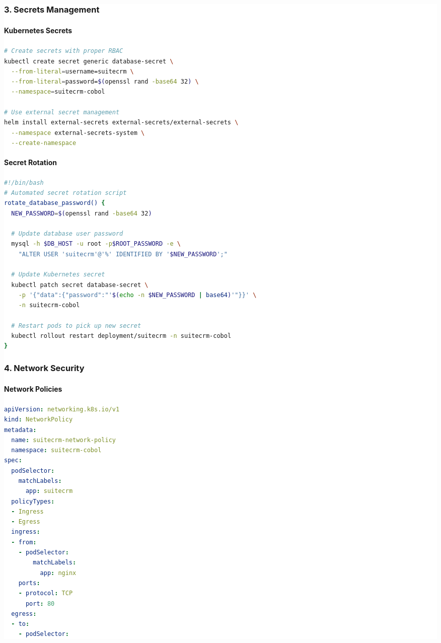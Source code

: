 ### 3. Secrets Management

#### Kubernetes Secrets
```bash
# Create secrets with proper RBAC
kubectl create secret generic database-secret \
  --from-literal=username=suitecrm \
  --from-literal=password=$(openssl rand -base64 32) \
  --namespace=suitecrm-cobol

# Use external secret management
helm install external-secrets external-secrets/external-secrets \
  --namespace external-secrets-system \
  --create-namespace
```

#### Secret Rotation
```bash
#!/bin/bash
# Automated secret rotation script
rotate_database_password() {
  NEW_PASSWORD=$(openssl rand -base64 32)
  
  # Update database user password
  mysql -h $DB_HOST -u root -p$ROOT_PASSWORD -e \
    "ALTER USER 'suitecrm'@'%' IDENTIFIED BY '$NEW_PASSWORD';"
  
  # Update Kubernetes secret
  kubectl patch secret database-secret \
    -p '{"data":{"password":"'$(echo -n $NEW_PASSWORD | base64)'"}}' \
    -n suitecrm-cobol
  
  # Restart pods to pick up new secret
  kubectl rollout restart deployment/suitecrm -n suitecrm-cobol
}
```

### 4. Network Security

#### Network Policies
```yaml
apiVersion: networking.k8s.io/v1
kind: NetworkPolicy
metadata:
  name: suitecrm-network-policy
  namespace: suitecrm-cobol
spec:
  podSelector:
    matchLabels:
      app: suitecrm
  policyTypes:
  - Ingress
  - Egress
  ingress:
  - from:
    - podSelector:
        matchLabels:
          app: nginx
    ports:
    - protocol: TCP
      port: 80
  egress:
  - to:
    - podSelector:
```